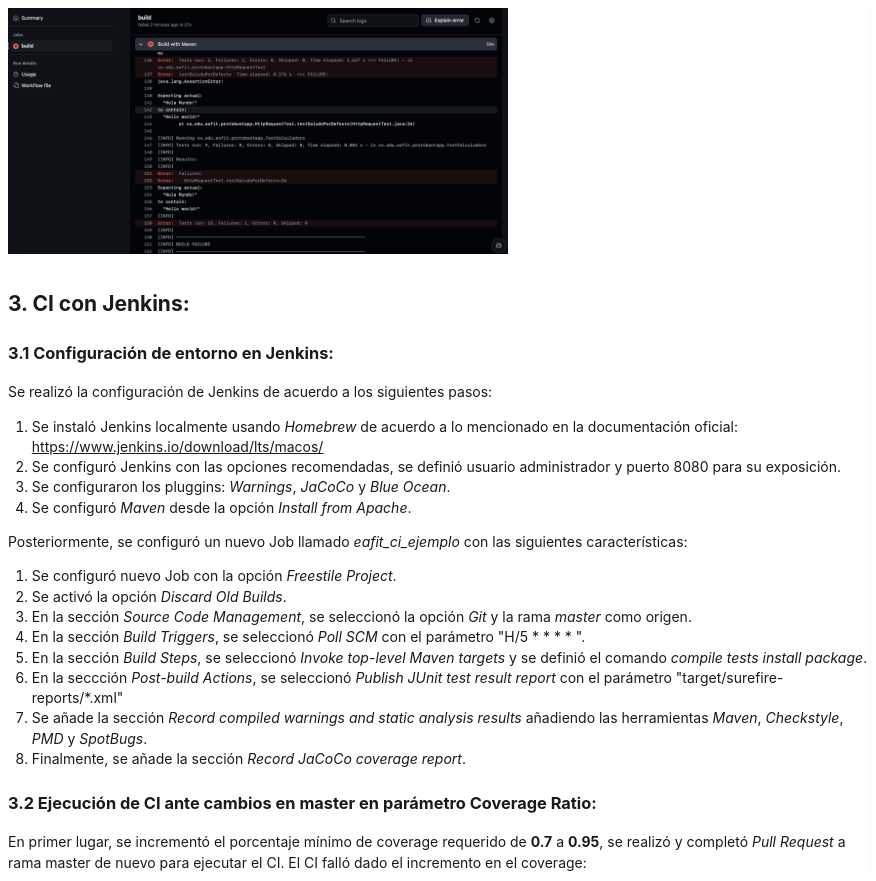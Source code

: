 <div align="left"><img src="./2_ci_github_actions/2.14_fail_ci_logs.png" width="500"/></div>

## 3. CI con Jenkins:
### 3.1 Configuración de entorno en Jenkins:
Se realizó la configuración de Jenkins de acuerdo a los siguientes pasos:

1. Se instaló Jenkins localmente usando *Homebrew* de acuerdo a lo mencionado en la documentación oficial: https://www.jenkins.io/download/lts/macos/
2. Se configuró Jenkins con las opciones recomendadas, se definió usuario administrador y puerto 8080 para su exposición.
3. Se configuraron los pluggins: *Warnings*, *JaCoCo* y *Blue Ocean*.
4. Se configuró *Maven* desde la opción *Install from Apache*. 

Posteriormente, se configuró un nuevo Job llamado *eafit_ci_ejemplo* con las siguientes características:

1. Se configuró nuevo Job con la opción *Freestile Project*.
2. Se activó la opción *Discard Old Builds*.
3. En la sección *Source Code Management*, se seleccionó la opción *Git* y la rama *master* como origen.
4. En la sección *Build Triggers*, se seleccionó *Poll SCM* con el parámetro "H/5 * * * * ".
5. En la sección *Build Steps*, se seleccionó *Invoke top-level Maven targets* y se definió el comando *compile tests install package*.
6. En la seccción *Post-build Actions*, se seleccionó *Publish JUnit test result report* con el parámetro "target/surefire-reports/*.xml"
7. Se añade la sección *Record compiled warnings and static analysis results* añadiendo las herramientas *Maven*, *Checkstyle*, *PMD* y *SpotBugs*.
8. Finalmente, se añade la sección *Record JaCoCo coverage report*.

### 3.2 Ejecución de CI ante cambios en master en parámetro Coverage Ratio:
En primer lugar, se incrementó el porcentaje mínimo de coverage requerido de **0.7** a **0.95**, se realizó y completó *Pull Request* a rama master de nuevo para ejecutar el CI. El CI falló dado el incremento en el coverage: